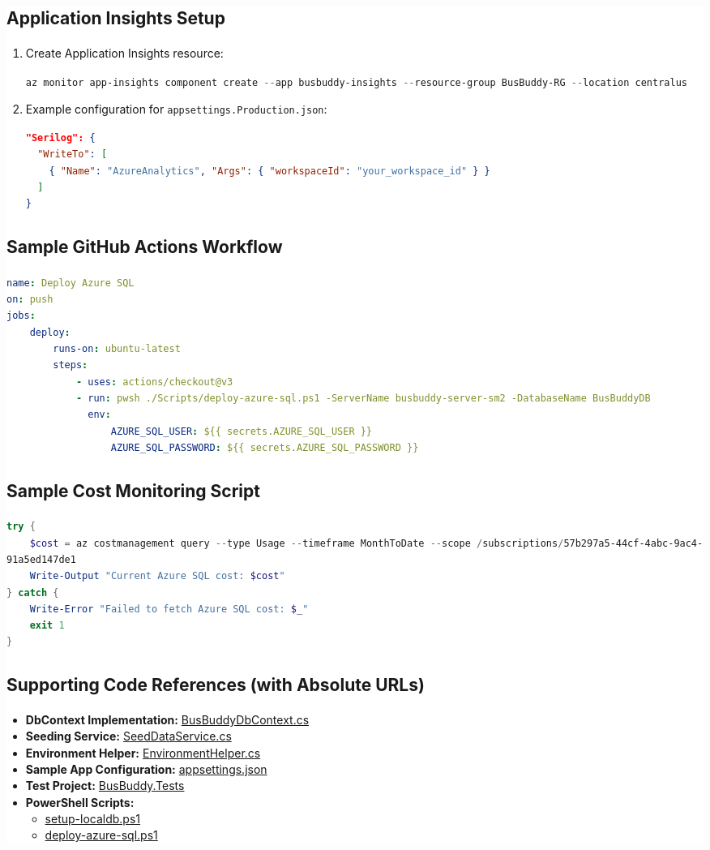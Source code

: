 ## Application Insights Setup

1. Create Application Insights resource:
    ```powershell
    az monitor app-insights component create --app busbuddy-insights --resource-group BusBuddy-RG --location centralus
    ```
2. Example configuration for `appsettings.Production.json`:
    ```json
    "Serilog": {
      "WriteTo": [
        { "Name": "AzureAnalytics", "Args": { "workspaceId": "your_workspace_id" } }
      ]
    }
    ```

## Sample GitHub Actions Workflow

```yaml
name: Deploy Azure SQL
on: push
jobs:
    deploy:
        runs-on: ubuntu-latest
        steps:
            - uses: actions/checkout@v3
            - run: pwsh ./Scripts/deploy-azure-sql.ps1 -ServerName busbuddy-server-sm2 -DatabaseName BusBuddyDB
              env:
                  AZURE_SQL_USER: ${{ secrets.AZURE_SQL_USER }}
                  AZURE_SQL_PASSWORD: ${{ secrets.AZURE_SQL_PASSWORD }}
```

## Sample Cost Monitoring Script

```powershell
try {
    $cost = az costmanagement query --type Usage --timeframe MonthToDate --scope /subscriptions/57b297a5-44cf-4abc-9ac4-91a5ed147de1
    Write-Output "Current Azure SQL cost: $cost"
} catch {
    Write-Error "Failed to fetch Azure SQL cost: $_"
    exit 1
}
```

## Supporting Code References (with Absolute URLs)

- **DbContext Implementation:** [BusBuddyDbContext.cs](https://github.com/Bigessfour/BusBuddy-2/blob/main/BusBuddy.Core/BusBuddyDbContext.cs)
- **Seeding Service:** [SeedDataService.cs](https://github.com/Bigessfour/BusBuddy-2/blob/main/BusBuddy.Core/Services/SeedDataService.cs)
- **Environment Helper:** [EnvironmentHelper.cs](https://github.com/Bigessfour/BusBuddy-2/blob/main/BusBuddy.Core/Utilities/EnvironmentHelper.cs)
- **Sample App Configuration:** [appsettings.json](https://github.com/Bigessfour/BusBuddy-2/blob/main/BusBuddy.Core/appsettings.json)
- **Test Project:** [BusBuddy.Tests](https://github.com/Bigessfour/BusBuddy-2/tree/main/BusBuddy.Tests)
- **PowerShell Scripts:**
    - [setup-localdb.ps1](https://github.com/Bigessfour/BusBuddy-2/blob/main/Scripts/Setup/setup-localdb.ps1)
    - [deploy-azure-sql.ps1](https://github.com/Bigessfour/BusBuddy-2/blob/main/Scripts/deploy-azure-sql.ps1)
